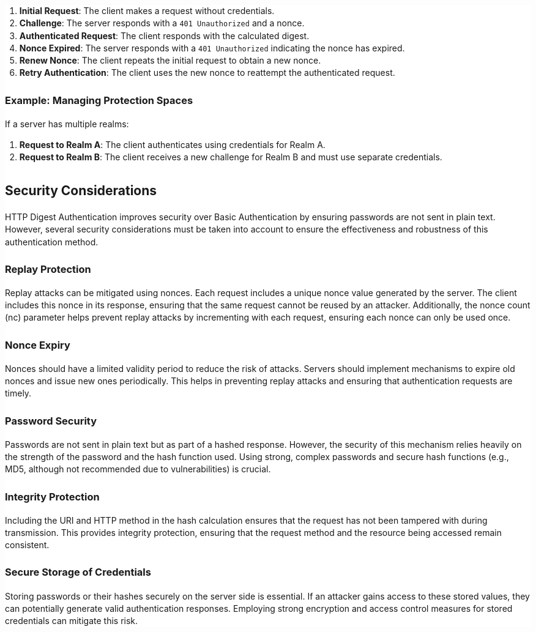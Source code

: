 1. **Initial Request**: The client makes a request without credentials.
2. **Challenge**: The server responds with a `401 Unauthorized` and a nonce.
3. **Authenticated Request**: The client responds with the calculated digest.
4. **Nonce Expired**: The server responds with a `401 Unauthorized` indicating the nonce has expired.
5. **Renew Nonce**: The client repeats the initial request to obtain a new nonce.
6. **Retry Authentication**: The client uses the new nonce to reattempt the authenticated request.

### Example: Managing Protection Spaces

If a server has multiple realms:

1. **Request to Realm A**: The client authenticates using credentials for Realm A.
2. **Request to Realm B**: The client receives a new challenge for Realm B and must use separate credentials.

## Security Considerations

HTTP Digest Authentication improves security over Basic Authentication by ensuring passwords are not sent in plain text. However, several security considerations must be taken into account to ensure the effectiveness and robustness of this authentication method.

### Replay Protection

Replay attacks can be mitigated using nonces. Each request includes a unique nonce value generated by the server. The client includes this nonce in its response, ensuring that the same request cannot be reused by an attacker. Additionally, the nonce count (nc) parameter helps prevent replay attacks by incrementing with each request, ensuring each nonce can only be used once.

### Nonce Expiry

Nonces should have a limited validity period to reduce the risk of attacks. Servers should implement mechanisms to expire old nonces and issue new ones periodically. This helps in preventing replay attacks and ensuring that authentication requests are timely.

### Password Security

Passwords are not sent in plain text but as part of a hashed response. However, the security of this mechanism relies heavily on the strength of the password and the hash function used. Using strong, complex passwords and secure hash functions (e.g., MD5, although not recommended due to vulnerabilities) is crucial.

### Integrity Protection

Including the URI and HTTP method in the hash calculation ensures that the request has not been tampered with during transmission. This provides integrity protection, ensuring that the request method and the resource being accessed remain consistent.

### Secure Storage of Credentials

Storing passwords or their hashes securely on the server side is essential. If an attacker gains access to these stored values, they can potentially generate valid authentication responses. Employing strong encryption and access control measures for stored credentials can mitigate this risk.
